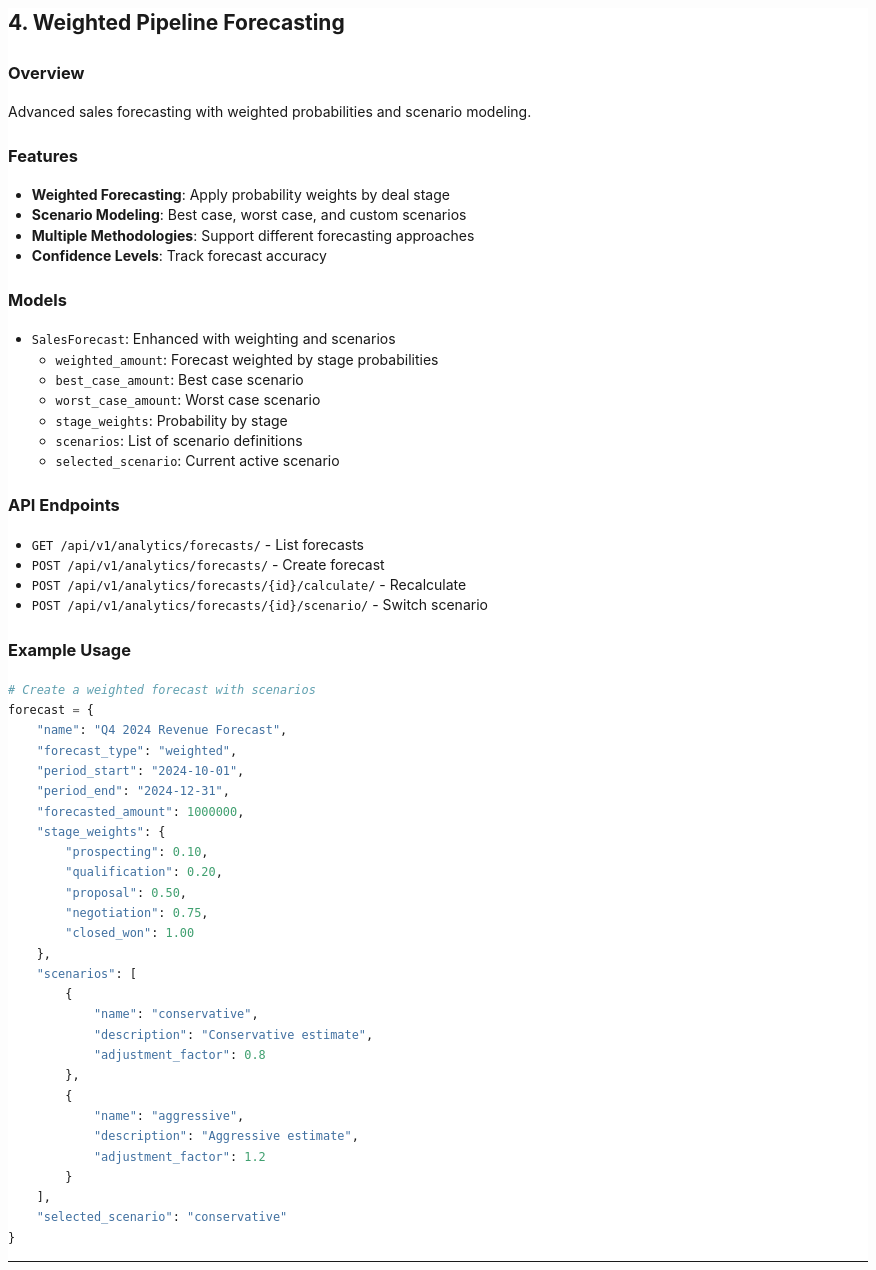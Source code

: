 
## 4. Weighted Pipeline Forecasting

### Overview
Advanced sales forecasting with weighted probabilities and scenario modeling.

### Features
- **Weighted Forecasting**: Apply probability weights by deal stage
- **Scenario Modeling**: Best case, worst case, and custom scenarios
- **Multiple Methodologies**: Support different forecasting approaches
- **Confidence Levels**: Track forecast accuracy

### Models
- `SalesForecast`: Enhanced with weighting and scenarios
  - `weighted_amount`: Forecast weighted by stage probabilities
  - `best_case_amount`: Best case scenario
  - `worst_case_amount`: Worst case scenario
  - `stage_weights`: Probability by stage
  - `scenarios`: List of scenario definitions
  - `selected_scenario`: Current active scenario

### API Endpoints
- `GET /api/v1/analytics/forecasts/` - List forecasts
- `POST /api/v1/analytics/forecasts/` - Create forecast
- `POST /api/v1/analytics/forecasts/{id}/calculate/` - Recalculate
- `POST /api/v1/analytics/forecasts/{id}/scenario/` - Switch scenario

### Example Usage
```python
# Create a weighted forecast with scenarios
forecast = {
    "name": "Q4 2024 Revenue Forecast",
    "forecast_type": "weighted",
    "period_start": "2024-10-01",
    "period_end": "2024-12-31",
    "forecasted_amount": 1000000,
    "stage_weights": {
        "prospecting": 0.10,
        "qualification": 0.20,
        "proposal": 0.50,
        "negotiation": 0.75,
        "closed_won": 1.00
    },
    "scenarios": [
        {
            "name": "conservative",
            "description": "Conservative estimate",
            "adjustment_factor": 0.8
        },
        {
            "name": "aggressive",
            "description": "Aggressive estimate",
            "adjustment_factor": 1.2
        }
    ],
    "selected_scenario": "conservative"
}
```

---